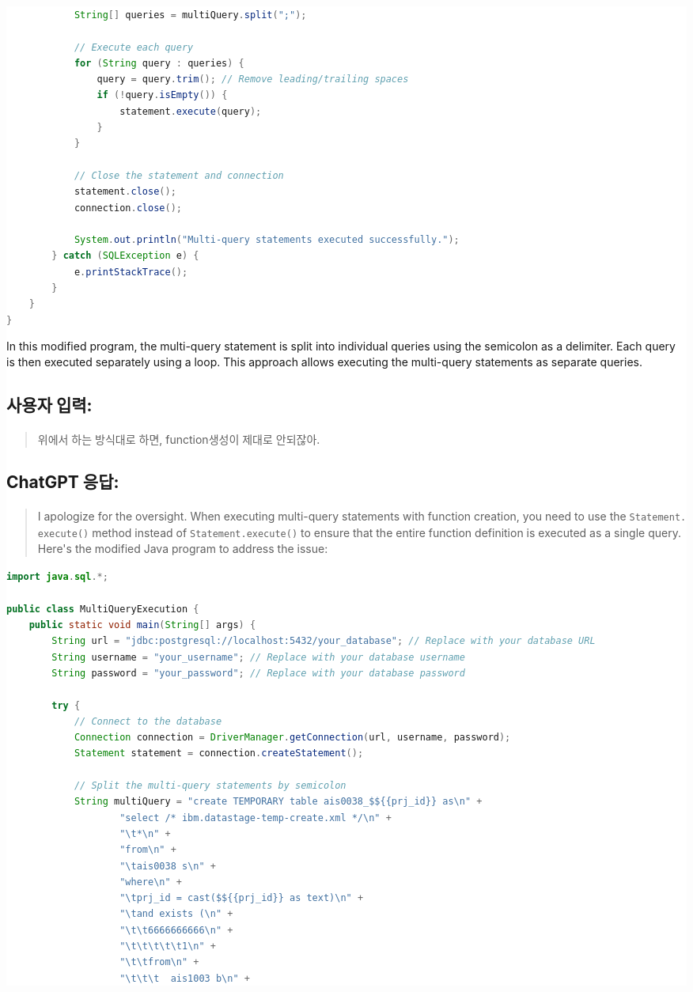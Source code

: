 ```java
            String[] queries = multiQuery.split(";");

            // Execute each query
            for (String query : queries) {
                query = query.trim(); // Remove leading/trailing spaces
                if (!query.isEmpty()) {
                    statement.execute(query);
                }
            }

            // Close the statement and connection
            statement.close();
            connection.close();

            System.out.println("Multi-query statements executed successfully.");
        } catch (SQLException e) {
            e.printStackTrace();
        }
    }
}
```

In this modified program, the multi-query statement is split into individual queries using the semicolon as a delimiter. Each query is then executed separately using a loop. This approach allows executing the multi-query statements as separate queries.

## 사용자 입력:
> 위에서 하는 방식대로 하면, function생성이 제대로 안되잖아.

## ChatGPT 응답:
> I apologize for the oversight. When executing multi-query statements with function creation, you need to use the `Statement.execute()` method instead of `Statement.execute()` to ensure that the entire function definition is executed as a single query. Here's the modified Java program to address the issue:

```java
import java.sql.*;

public class MultiQueryExecution {
    public static void main(String[] args) {
        String url = "jdbc:postgresql://localhost:5432/your_database"; // Replace with your database URL
        String username = "your_username"; // Replace with your database username
        String password = "your_password"; // Replace with your database password

        try {
            // Connect to the database
            Connection connection = DriverManager.getConnection(url, username, password);
            Statement statement = connection.createStatement();

            // Split the multi-query statements by semicolon
            String multiQuery = "create TEMPORARY table ais0038_$${{prj_id}} as\n" +
                    "select /* ibm.datastage-temp-create.xml */\n" +
                    "\t*\n" +
                    "from\n" +
                    "\tais0038 s\n" +
                    "where\n" +
                    "\tprj_id = cast($${{prj_id}} as text)\n" +
                    "\tand exists (\n" +
                    "\t\t6666666666\n" +
                    "\t\t\t\t\t1\n" +
                    "\t\tfrom\n" +
                    "\t\t\t  ais1003 b\n" +
```